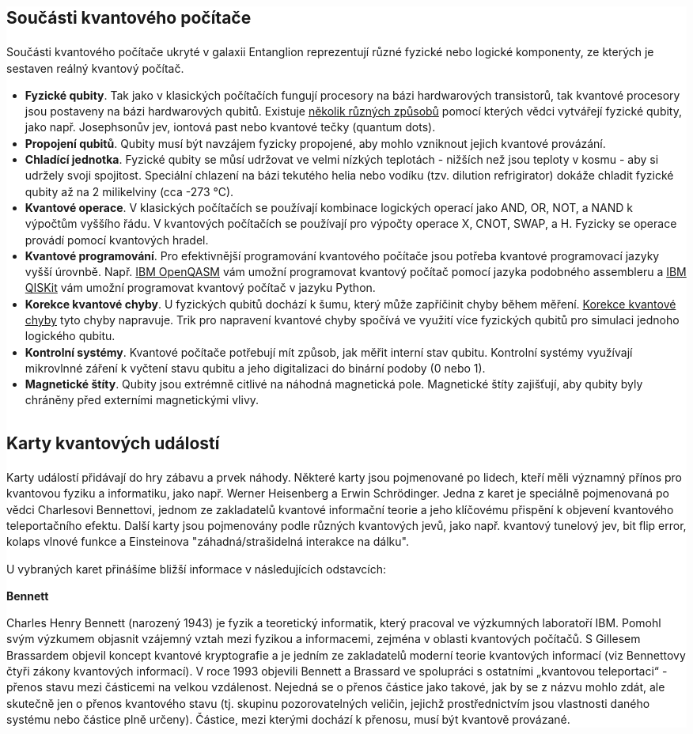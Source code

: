 ## Součásti kvantového počítače
Součásti kvantového počítače ukryté v galaxii Entanglion reprezentují různé fyzické nebo logické komponenty, ze kterých je sestaven reálný kvantový počítač. 

- **Fyzické qubity**. Tak jako v klasických počítačích fungují procesory na bázi hardwarových transistorů, tak kvantové procesory jsou postaveny na bázi hardwarových qubitů. Existuje [několik různých způsobů](https://en.wikipedia.org/wiki/Qubit#Physical_representation) pomocí kterých vědci vytvářejí fyzické qubity, jako např. Josephsonův jev, iontová past nebo kvantové tečky (quantum dots). 
- **Propojení qubitů**. Qubity musí být navzájem fyzicky propojené, aby mohlo vzniknout jejich kvantové provázání. 
- **Chladící jednotka**. Fyzické qubity se můsí udržovat ve velmi nízkých teplotách - nižších než jsou teploty v kosmu - aby si udržely svoji spojitost. Speciální chlazení na bázi tekutého helia nebo vodíku (tzv. dilution refrigirator) dokáže chladit fyzické qubity až na 2 milikelviny (cca -273 °C).
- **Kvantové operace**. V klasických počítačích se používají kombinace logických operací jako AND, OR, NOT, a NAND k výpočtům vyššího řádu. V kvantových počítačích se používají pro výpočty operace X, CNOT, SWAP, a H. Fyzicky se operace provádí pomocí kvantových hradel. 
- **Kvantové programování**. Pro efektivnější programování kvantového počítače jsou potřeba kvantové programovací jazyky vyšší úrovnbě. Např. [IBM OpenQASM](https://github.com/IBM/qiskit-openqasm) vám umožní programovat kvantový počítač pomocí jazyka podobného assembleru a [IBM QISKit](https://qiskit.org) vám umožní programovat kvantový počítač v jazyku Python. 
- **Korekce kvantové chyby**. U fyzických qubitů dochází k šumu, který může zapříčinit chyby během měření. [Korekce kvantové chyby](https://en.wikipedia.org/wiki/Quantum_error_correction) tyto chyby napravuje. Trik pro napravení kvantové chyby spočívá ve využití více fyzických qubitů pro simulaci jednoho logického qubitu. 
- **Kontrolní systémy**. Kvantové počítače potřebují mít způsob, jak měřit interní stav qubitu. Kontrolní systémy využívají mikrovlnné záření k vyčtení stavu qubitu a jeho digitalizaci do binární podoby (0 nebo 1). 
- **Magnetické štíty**. Qubity jsou extrémně citlivé na náhodná magnetická pole. Magnetické štíty zajišťují, aby qubity  byly chráněny před externími magnetickými vlivy. 

## Karty kvantových událostí
Karty událostí přidávají do hry zábavu a prvek náhody. Některé karty jsou pojmenované po lidech, kteří měli významný přínos pro kvantovou fyziku a informatiku, jako např. Werner Heisenberg a Erwin Schrödinger. Jedna z karet je speciálně pojmenovaná po vědci Charlesovi Bennettovi, jednom ze zakladatelů kvantové informační teorie a jeho klíčovému přispění k objevení kvantového teleportačního efektu. Další karty jsou pojmenovány podle různých kvantových jevů, jako např. kvantový tunelový jev, bit flip error, kolaps vlnové funkce a Einsteinova "záhadná/strašidelná interakce na dálku". 


U vybraných karet přinášíme bližší informace v následujících odstavcích:

**Bennett**

Charles Henry Bennett (narozený 1943) je fyzik a teoretický informatik, který pracoval ve výzkumných laboratoří IBM. Pomohl svým výzkumem objasnit vzájemný vztah mezi fyzikou a informacemi, zejména v oblasti kvantových počítačů. S Gillesem Brassardem objevil koncept kvantové kryptografie a je jedním ze zakladatelů moderní teorie kvantových informací (viz Bennettovy čtyři zákony kvantových informací). V roce 1993 objevili Bennett a Brassard ve spolupráci s ostatními „kvantovou teleportaci“ - přenos stavu mezi částicemi na velkou vzdálenost. Nejedná se o přenos částice jako takové, jak by se z názvu mohlo zdát, ale skutečně jen o přenos kvantového stavu (tj. skupinu pozorovatelných veličin, jejichž prostřednictvím jsou vlastnosti daného systému nebo částice plně určeny). Částice, mezi kterými dochází k přenosu, musí být kvantově provázané.

